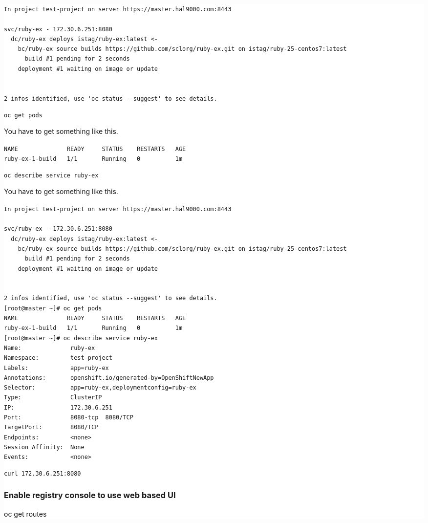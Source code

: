 ```
In project test-project on server https://master.hal9000.com:8443

svc/ruby-ex - 172.30.6.251:8080
  dc/ruby-ex deploys istag/ruby-ex:latest <-
    bc/ruby-ex source builds https://github.com/sclorg/ruby-ex.git on istag/ruby-25-centos7:latest 
      build #1 pending for 2 seconds
    deployment #1 waiting on image or update


2 infos identified, use 'oc status --suggest' to see details.
```

```
oc get pods
```
You have to get something like this.

```
NAME              READY     STATUS    RESTARTS   AGE
ruby-ex-1-build   1/1       Running   0          1m
```

```
oc describe service ruby-ex
```
You have to get something like this.

```
In project test-project on server https://master.hal9000.com:8443

svc/ruby-ex - 172.30.6.251:8080
  dc/ruby-ex deploys istag/ruby-ex:latest <-
    bc/ruby-ex source builds https://github.com/sclorg/ruby-ex.git on istag/ruby-25-centos7:latest 
      build #1 pending for 2 seconds
    deployment #1 waiting on image or update


2 infos identified, use 'oc status --suggest' to see details.
[root@master ~]# oc get pods
NAME              READY     STATUS    RESTARTS   AGE
ruby-ex-1-build   1/1       Running   0          1m
[root@master ~]# oc describe service ruby-ex
Name:              ruby-ex
Namespace:         test-project
Labels:            app=ruby-ex
Annotations:       openshift.io/generated-by=OpenShiftNewApp
Selector:          app=ruby-ex,deploymentconfig=ruby-ex
Type:              ClusterIP
IP:                172.30.6.251
Port:              8080-tcp  8080/TCP
TargetPort:        8080/TCP
Endpoints:         <none>
Session Affinity:  None
Events:            <none>
```

```
curl 172.30.6.251:8080
```

### 	Enable registry console to use web based UI
oc get routes

